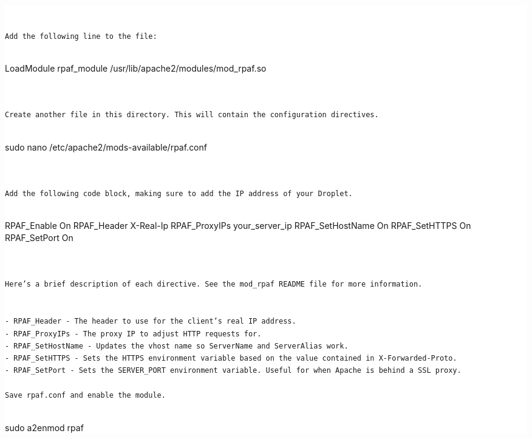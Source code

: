 
```


Add the following line to the file:


```
LoadModule rpaf_module /usr/lib/apache2/modules/mod_rpaf.so

```


Create another file in this directory. This will contain the configuration directives.


```
sudo nano /etc/apache2/mods-available/rpaf.conf


```


Add the following code block, making sure to add the IP address of your Droplet.


```
<IfModule mod_rpaf.c>
    RPAF_Enable             On
    RPAF_Header             X-Real-Ip
    RPAF_ProxyIPs           your_server_ip 
    RPAF_SetHostName        On
    RPAF_SetHTTPS           On
    RPAF_SetPort            On
</IfModule>

```


Here’s a brief description of each directive. See the mod_rpaf README file for more information.


- RPAF_Header - The header to use for the client’s real IP address.
- RPAF_ProxyIPs - The proxy IP to adjust HTTP requests for.
- RPAF_SetHostName - Updates the vhost name so ServerName and ServerAlias work.
- RPAF_SetHTTPS - Sets the HTTPS environment variable based on the value contained in X-Forwarded-Proto.
- RPAF_SetPort - Sets the SERVER_PORT environment variable. Useful for when Apache is behind a SSL proxy.

Save rpaf.conf and enable the module.


```
sudo a2enmod rpaf
